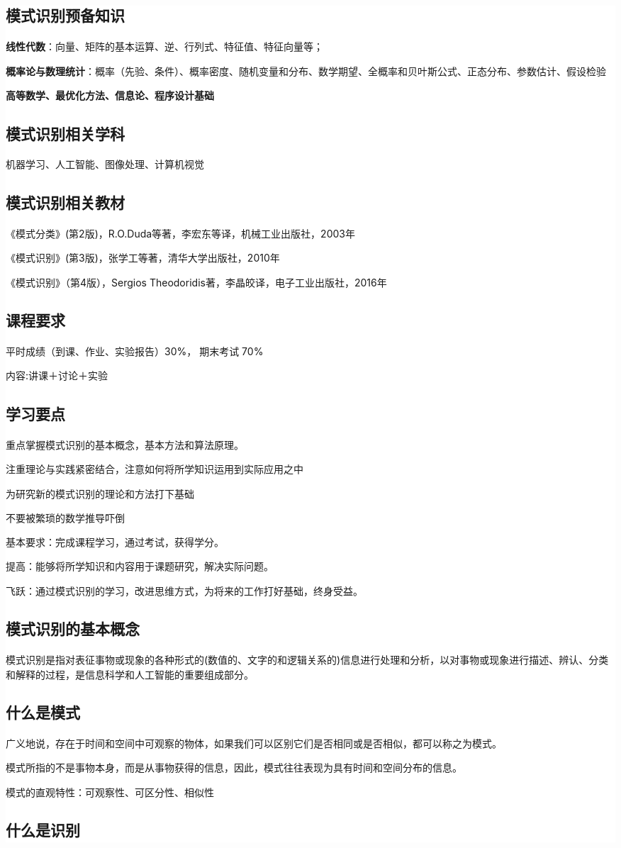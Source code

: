 ## 模式识别预备知识

**线性代数**：向量、矩阵的基本运算、逆、行列式、特征值、特征向量等；

**概率论与数理统计**：概率（先验、条件）、概率密度、随机变量和分布、数学期望、全概率和贝叶斯公式、正态分布、参数估计、假设检验

**高等数学、最优化方法、信息论、程序设计基础**

## 模式识别相关学科

机器学习、人工智能、图像处理、计算机视觉

## 模式识别相关教材

《模式分类》(第2版)，R.O.Duda等著，李宏东等译，机械工业出版社，2003年

《模式识别》(第3版)，张学工等著，清华大学出版社，2010年

《模式识别》（第4版），Sergios Theodoridis著，李晶皎译，电子工业出版社，2016年

## 课程要求

平时成绩（到课、作业、实验报告）30%， 期末考试 70%

内容:讲课＋讨论＋实验

## 学习要点

重点掌握模式识别的基本概念，基本方法和算法原理。

注重理论与实践紧密结合，注意如何将所学知识运用到实际应用之中

为研究新的模式识别的理论和方法打下基础

不要被繁琐的数学推导吓倒

基本要求：完成课程学习，通过考试，获得学分。

提高：能够将所学知识和内容用于课题研究，解决实际问题。

飞跃：通过模式识别的学习，改进思维方式，为将来的工作打好基础，终身受益。

## 模式识别的基本概念

模式识别是指对表征事物或现象的各种形式的(数值的、文字的和逻辑关系的)信息进行处理和分析，以对事物或现象进行描述、辨认、分类和解释的过程，是信息科学和人工智能的重要组成部分。

## 什么是模式

广义地说，存在于时间和空间中可观察的物体，如果我们可以区别它们是否相同或是否相似，都可以称之为模式。

模式所指的不是事物本身，而是从事物获得的信息，因此，模式往往表现为具有时间和空间分布的信息。

模式的直观特性：可观察性、可区分性、相似性

## 什么是识别
